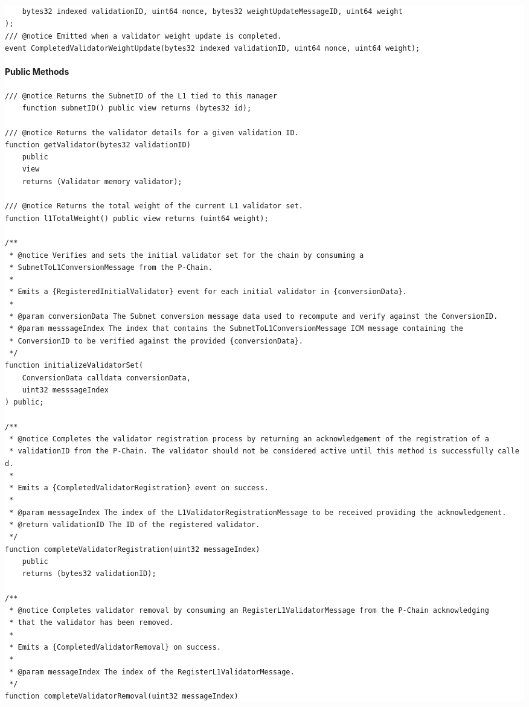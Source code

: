 ```solidity
    bytes32 indexed validationID, uint64 nonce, bytes32 weightUpdateMessageID, uint64 weight
);
/// @notice Emitted when a validator weight update is completed.
event CompletedValidatorWeightUpdate(bytes32 indexed validationID, uint64 nonce, uint64 weight);
```

#### Public Methods

```solidity
/// @notice Returns the SubnetID of the L1 tied to this manager
    function subnetID() public view returns (bytes32 id);

/// @notice Returns the validator details for a given validation ID.
function getValidator(bytes32 validationID)
    public
    view
    returns (Validator memory validator);

/// @notice Returns the total weight of the current L1 validator set.
function l1TotalWeight() public view returns (uint64 weight);

/**
 * @notice Verifies and sets the initial validator set for the chain by consuming a
 * SubnetToL1ConversionMessage from the P-Chain.
 *
 * Emits a {RegisteredInitialValidator} event for each initial validator in {conversionData}.
 *
 * @param conversionData The Subnet conversion message data used to recompute and verify against the ConversionID.
 * @param messsageIndex The index that contains the SubnetToL1ConversionMessage ICM message containing the
 * ConversionID to be verified against the provided {conversionData}.
 */
function initializeValidatorSet(
    ConversionData calldata conversionData,
    uint32 messsageIndex
) public;

/**
 * @notice Completes the validator registration process by returning an acknowledgement of the registration of a
 * validationID from the P-Chain. The validator should not be considered active until this method is successfully called.
 *
 * Emits a {CompletedValidatorRegistration} event on success.
 *
 * @param messageIndex The index of the L1ValidatorRegistrationMessage to be received providing the acknowledgement.
 * @return validationID The ID of the registered validator.
 */
function completeValidatorRegistration(uint32 messageIndex)
    public
    returns (bytes32 validationID);

/**
 * @notice Completes validator removal by consuming an RegisterL1ValidatorMessage from the P-Chain acknowledging
 * that the validator has been removed.
 *
 * Emits a {CompletedValidatorRemoval} on success.
 *
 * @param messageIndex The index of the RegisterL1ValidatorMessage.
 */
function completeValidatorRemoval(uint32 messageIndex)
```